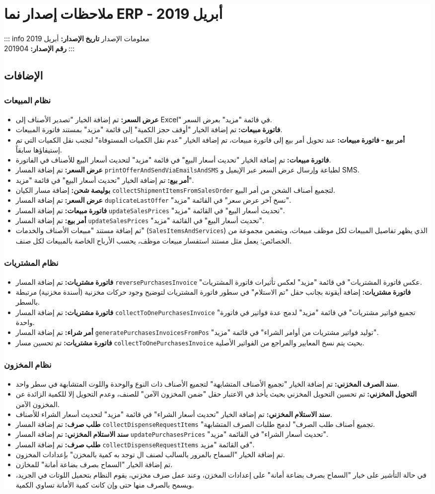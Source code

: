 <rtl>

# ملاحظات إصدار نما ERP - أبريل 2019

::: info معلومات الإصدار
**تاريخ الإصدار:** أبريل 2019  
**رقم الإصدار:** 201904
:::

## الإضافات

### نظام المبيعات
- **عرض السعر:** تم إضافة الخيار "تصدير الأصناف إلى Excel" في قائمة "مزيد" بعرض السعر.
- **فاتورة مبيعات:** تم إضافة الخيار "أوقف حجز الكمية" إلى قائمة "مزيد" بمستند فاتورة المبيعات.
- **أمر بيع - فاتورة مبيعات:** عند تحويل أمر بيع إلى فاتورة مبيعات، تم إضافة الخيار "عدم نقل الكميات المستوفاة" لتجنب نقل الكميات التي تم إستيفاؤها سابقاً.
- **فاتورة مبيعات:** تم إضافة الخيار "تحديث أسعار البيع" في قائمة "مزيد" لتحديث أسعار البيع للأصناف في الفاتورة.
- **عرض السعر:** تم إضافة المسار `printOfferAndSendViaEmailsAndSMS` لطباعة وإرسال عرض السعر عبر الإيميل و SMS.
- **أمر بيع:** تم إضافة الخيار "تحديث أسعار البيع" في قائمة "مزيد".
- **بوليصة شحن:** إضافة مسار الكيان `collectShipmentItemsFromSalesOrder` لتجميع أصناف الشحن من أمر البيع.
- **عرض السعر:** تم إضافة المسار `duplicateLastOffer` "نسخ آخر عرض سعر" في القائمة "مزيد".
- **فاتورة مبيعات:** تم إضافة المسار `updateSalesPrices` "تحديث أسعار البيع" في القائمة "مزيد".
- **أمر بيع:** تم إضافة المسار `updateSalesPrices` "تحديث أسعار البيع" في القائمة "مزيد".
- تم إضافة مستند "مبيعات الأصناف والخدمات" (`SalesItemsAndServices`) الذي يظهر تفاصيل المبيعات لكل موظف مبيعات، ويتضمن مجموعة من الخصائص: يعمل مثل مستند استفسار مبيعات موظف، يحسب الأرباح الخاصة بالمبيعات لكل صنف.

### نظام المشتريات
- **فاتورة مشتريات:** تم إضافة المسار `reversePurchasesInvoice` "عكس فاتورة المشتريات" في قائمة "مزيد" لعكس تأثيرات فاتورة المشتريات.
- **فاتورة مشتريات:** إضافة أيقونة بجانب حقل "تم الاستلام" في سطور فاتورة المشتريات لتوضيح وجود حركات مخزنية (أسندة مخزنية) مرتبطة بالسطر.
- **فاتورة مشتريات:** تم إضافة المسار `collectToOnePurchasesInvoice` "تجميع فواتير مشتريات" في قائمة "مزيد" لدمج عدة فواتير في فاتورة واحدة.
- **أمر شراء:** تم إضافة المسار `generatePurchasesInvoicesFromPos` "توليد فواتير مشتريات من أوامر الشراء" في قائمة "مزيد".
- **فاتورة مشتريات:** تم تحسين مسار `collectToOnePurchasesInvoice` بحيث يتم نسخ المعايير والمراجع من الفواتير الأصلية.

### نظام المخزون
- **سند الصرف المخزني:** تم إضافة الخيار "تجميع الأصناف المتشابهة" لتجميع الأصناف ذات النوع والوحدة واللوت المتشابهة في سطر واحد.
- **التحويل المخزني:** تم تحسين التحويل المخزني بحيث يأخذ في الاعتبار حقل "ضمن المخزون الآمن" للصنف، وعدم التحويل إلا للكمية الزائدة عن المخزون الآمن.
- **سند الاستلام المخزني:** تم إضافة الخيار "تحديث أسعار الشراء" في قائمة "مزيد" لتحديث أسعار الشراء للأصناف.
- **طلب صرف:** تم إضافة المسار `collectDispenseRequestItems` "تجميع أصناف طلب الصرف" لدمج طلبات الصرف المتشابهة.
- **سند الاستلام المخزني:** تم إضافة المسار `updatePurchasesPrices` "تحديث أسعار الشراء" في القائمة "مزيد".
- **طلب صرف:** تم إضافة المسار `collectDispenseRequestItems` في القائمة "مزيد".
- تم إضافة الخيار "السماح بالمرور بالسالب لصنف ال توجد به كمية بالمخزن" بإعدادات المخزون.
- تم إضافة الخيار "السماح بصرف بضاعة أمانة" للمخازن.
- في حالة التأشير على خيار "السماح بصرف بضاعة أمانة" على إعدادات المخزن، وعند عمل صرف مخزني، يقوم النظام بتحميل اللوتات في الجريد، ويسمح بالصرف منها حتى وإن كانت كمية الأمانة تساوي الكمية.
